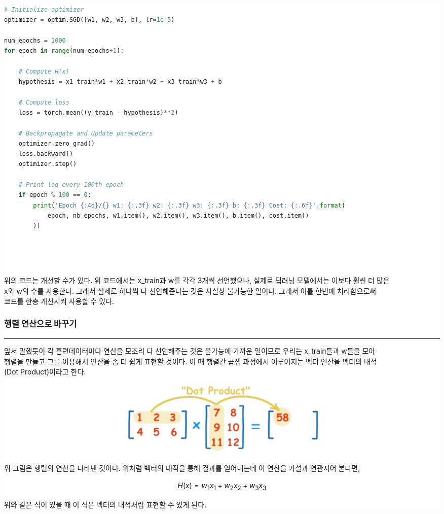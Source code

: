 ```python
# Initialize optimizer
optimizer = optim.SGD([w1, w2, w3, b], lr=1e-5)

num_epochs = 1000
for epoch in range(num_epochs+1):

    # Compute H(x)
    hypothesis = x1_train*w1 + x2_train*w2 + x3_train*w3 + b

    # Compute loss
    loss = torch.mean((y_train - hypothesis)**2)
    
    # Backpropagate and Update parameters
    optimizer.zero_grad()
    loss.backward()
    optimizer.step()

    # Print log every 100th epoch
    if epoch % 100 == 0:
        print('Epoch {:4d}/{} w1: {:.3f} w2: {:.3f} w3: {:.3f} b: {:.3f} Cost: {:.6f}'.format(
            epoch, nb_epochs, w1.item(), w2.item(), w3.item(), b.item(), cost.item()
        ))
```

<br><br><br>

위의 코드는 개선할 수가 있다. 위 코드에서는 x_train과 w를 각각 3개씩 선언했으나, 실제로 딥러닝 모델에서는 이보다 훨씬 더 많은<br>
x와 w의 수를 사용한다. 그래서 실제로 하나씩 다 선언해준다는 것은 사실상 불가능한 일이다. 그래서 이를 한번에 처리함으로써 <br>
코드를 한층 개선시켜 사용할 수 있다. <br>

### 행렬 연산으로 바꾸기
---

앞서 말했듯이 각 훈련데이터마다 연산을 모조리 다 선언해주는 것은 불가능에 가까운 일이므로 우리는 x_train들과 w들을 모아 <br>
행렬을 만들고 그를 이용해서 연산을 좀 더 쉽게 표현할 것이다. 이 때 행렬간 곱셈 과정에서 이루어지는 벡터 연산을 벡터의 내적<br>
(Dot Product)이라고 한다. 
<p align="center">
  <img src="/assets/img/PyTorch_wikidocs/matmul_img.png">
</p>

위 그림은 행렬의 연산을 나타낸 것이다. 위처럼 벡터의 내적을 통해 결과를 얻어내는데 이 연산을 가설과 연관지어 본다면,

$$  H(x) = w_1x_1 + w_2x_2 + w_3x_3 $$

위와 같은 식이 있을 때 이 식은 벡터의 내적처럼 표현할 수 있게 된다. 
